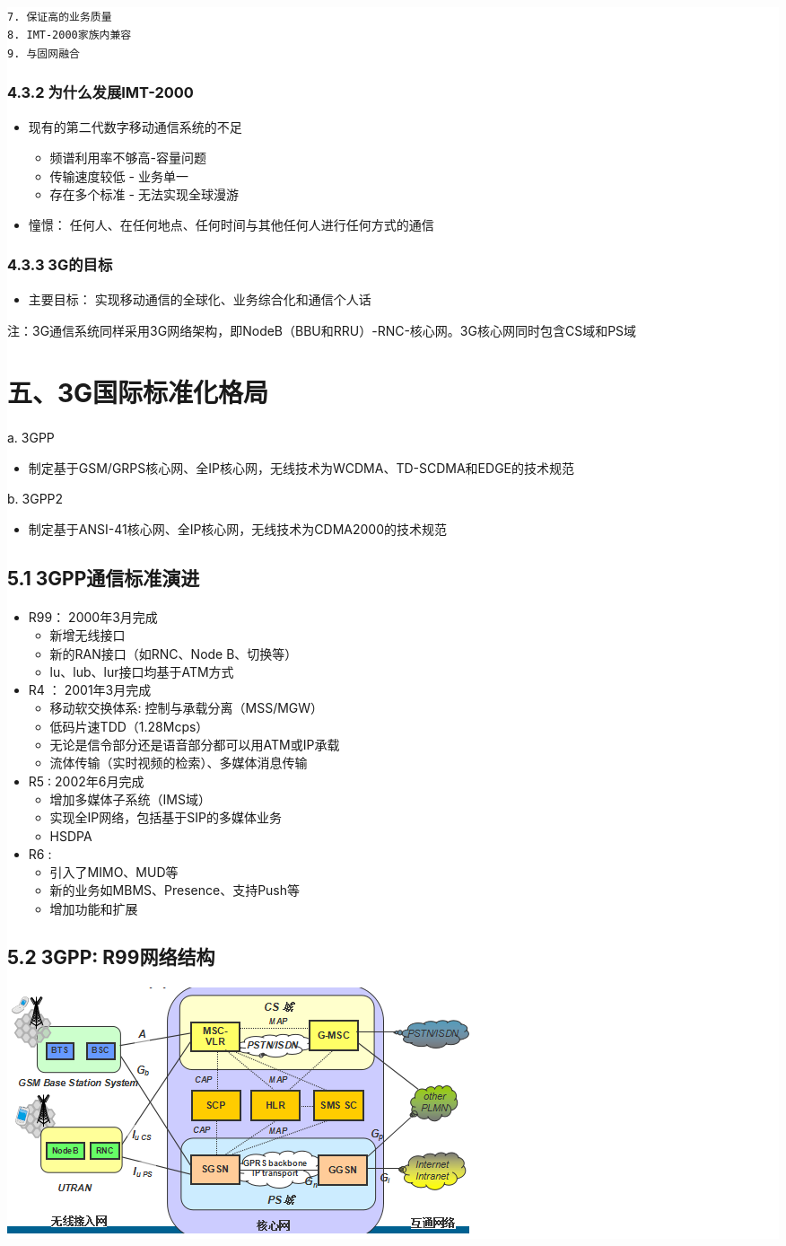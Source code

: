 	7. 保证高的业务质量
	8. IMT-2000家族内兼容
	9. 与固网融合

### 4.3.2 为什么发展IMT-2000
+ 现有的第二代数字移动通信系统的不足
	- 频谱利用率不够高-容量问题
	- 传输速度较低 - 业务单一
	- 存在多个标准 - 无法实现全球漫游

+ 憧憬： 任何人、在任何地点、任何时间与其他任何人进行任何方式的通信

### 4.3.3 3G的目标
+ 主要目标：
实现移动通信的全球化、业务综合化和通信个人话

注：3G通信系统同样采用3G网络架构，即NodeB（BBU和RRU）-RNC-核心网。3G核心网同时包含CS域和PS域

# 五、3G国际标准化格局
a. 3GPP
- 制定基于GSM/GRPS核心网、全IP核心网，无线技术为WCDMA、TD-SCDMA和EDGE的技术规范

b. 3GPP2
- 制定基于ANSI-41核心网、全IP核心网，无线技术为CDMA2000的技术规范

## 5.1 3GPP通信标准演进
+ R99： 2000年3月完成
	- 新增无线接口
	- 新的RAN接口（如RNC、Node B、切换等）
	- lu、lub、lur接口均基于ATM方式
+ R4 ： 2001年3月完成
	- 移动软交换体系: 控制与承载分离（MSS/MGW）
	- 低码片速TDD（1.28Mcps）
	- 无论是信令部分还是语音部分都可以用ATM或IP承载
	- 流体传输（实时视频的检索）、多媒体消息传输
+ R5 : 2002年6月完成
	- 增加多媒体子系统（IMS域）
	- 实现全IP网络，包括基于SIP的多媒体业务
	- HSDPA
+ R6 : 
	- 引入了MIMO、MUD等
	- 新的业务如MBMS、Presence、支持Push等
	- 增加功能和扩展

## 5.2 3GPP: R99网络结构
![3GPPR99 网络结构](3GPPR99网络结构.png)
